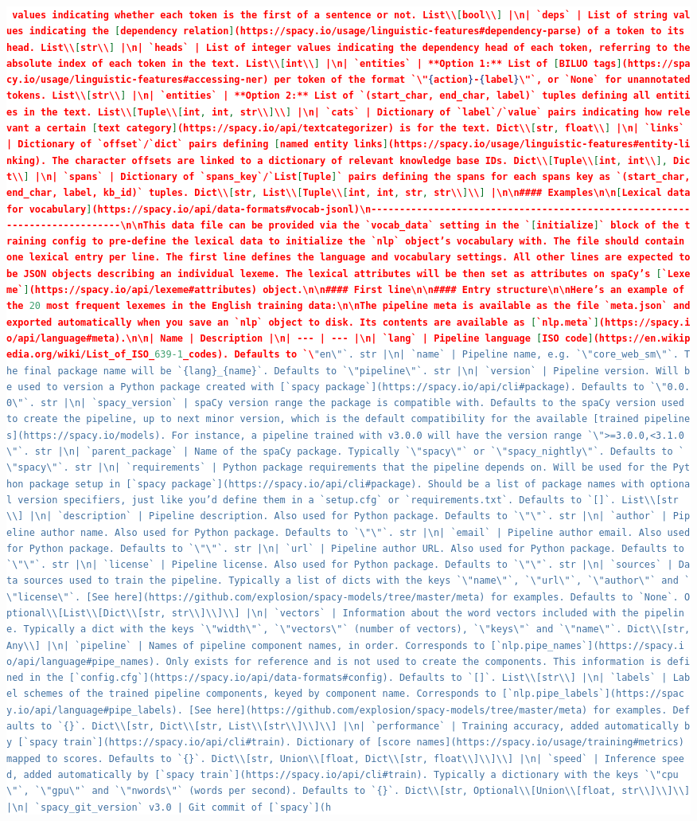 ```json
 values indicating whether each token is the first of a sentence or not. List\\[bool\\] |\n| `deps` | List of string values indicating the [dependency relation](https://spacy.io/usage/linguistic-features#dependency-parse) of a token to its head. List\\[str\\] |\n| `heads` | List of integer values indicating the dependency head of each token, referring to the absolute index of each token in the text. List\\[int\\] |\n| `entities` | **Option 1:** List of [BILUO tags](https://spacy.io/usage/linguistic-features#accessing-ner) per token of the format `\"{action}-{label}\"`, or `None` for unannotated tokens. List\\[str\\] |\n| `entities` | **Option 2:** List of `(start_char, end_char, label)` tuples defining all entities in the text. List\\[Tuple\\[int, int, str\\]\\] |\n| `cats` | Dictionary of `label`/`value` pairs indicating how relevant a certain [text category](https://spacy.io/api/textcategorizer) is for the text. Dict\\[str, float\\] |\n| `links` | Dictionary of `offset`/`dict` pairs defining [named entity links](https://spacy.io/usage/linguistic-features#entity-linking). The character offsets are linked to a dictionary of relevant knowledge base IDs. Dict\\[Tuple\\[int, int\\], Dict\\] |\n| `spans` | Dictionary of `spans_key`/`List[Tuple]` pairs defining the spans for each spans key as `(start_char, end_char, label, kb_id)` tuples. Dict\\[str, List\\[Tuple\\[int, int, str, str\\]\\] |\n\n#### Examples\n\n[Lexical data for vocabulary](https://spacy.io/api/data-formats#vocab-jsonl)\n----------------------------------------------------------------------------\n\nThis data file can be provided via the `vocab_data` setting in the `[initialize]` block of the training config to pre-define the lexical data to initialize the `nlp` object’s vocabulary with. The file should contain one lexical entry per line. The first line defines the language and vocabulary settings. All other lines are expected to be JSON objects describing an individual lexeme. The lexical attributes will be then set as attributes on spaCy’s [`Lexeme`](https://spacy.io/api/lexeme#attributes) object.\n\n#### First line\n\n#### Entry structure\n\nHere’s an example of the 20 most frequent lexemes in the English training data:\n\nThe pipeline meta is available as the file `meta.json` and exported automatically when you save an `nlp` object to disk. Its contents are available as [`nlp.meta`](https://spacy.io/api/language#meta).\n\n| Name | Description |\n| --- | --- |\n| `lang` | Pipeline language [ISO code](https://en.wikipedia.org/wiki/List_of_ISO_639-1_codes). Defaults to `\"en\"`. str |\n| `name` | Pipeline name, e.g. `\"core_web_sm\"`. The final package name will be `{lang}_{name}`. Defaults to `\"pipeline\"`. str |\n| `version` | Pipeline version. Will be used to version a Python package created with [`spacy package`](https://spacy.io/api/cli#package). Defaults to `\"0.0.0\"`. str |\n| `spacy_version` | spaCy version range the package is compatible with. Defaults to the spaCy version used to create the pipeline, up to next minor version, which is the default compatibility for the available [trained pipelines](https://spacy.io/models). For instance, a pipeline trained with v3.0.0 will have the version range `\">=3.0.0,<3.1.0\"`. str |\n| `parent_package` | Name of the spaCy package. Typically `\"spacy\"` or `\"spacy_nightly\"`. Defaults to `\"spacy\"`. str |\n| `requirements` | Python package requirements that the pipeline depends on. Will be used for the Python package setup in [`spacy package`](https://spacy.io/api/cli#package). Should be a list of package names with optional version specifiers, just like you’d define them in a `setup.cfg` or `requirements.txt`. Defaults to `[]`. List\\[str\\] |\n| `description` | Pipeline description. Also used for Python package. Defaults to `\"\"`. str |\n| `author` | Pipeline author name. Also used for Python package. Defaults to `\"\"`. str |\n| `email` | Pipeline author email. Also used for Python package. Defaults to `\"\"`. str |\n| `url` | Pipeline author URL. Also used for Python package. Defaults to `\"\"`. str |\n| `license` | Pipeline license. Also used for Python package. Defaults to `\"\"`. str |\n| `sources` | Data sources used to train the pipeline. Typically a list of dicts with the keys `\"name\"`, `\"url\"`, `\"author\"` and `\"license\"`. [See here](https://github.com/explosion/spacy-models/tree/master/meta) for examples. Defaults to `None`. Optional\\[List\\[Dict\\[str, str\\]\\]\\] |\n| `vectors` | Information about the word vectors included with the pipeline. Typically a dict with the keys `\"width\"`, `\"vectors\"` (number of vectors), `\"keys\"` and `\"name\"`. Dict\\[str, Any\\] |\n| `pipeline` | Names of pipeline component names, in order. Corresponds to [`nlp.pipe_names`](https://spacy.io/api/language#pipe_names). Only exists for reference and is not used to create the components. This information is defined in the [`config.cfg`](https://spacy.io/api/data-formats#config). Defaults to `[]`. List\\[str\\] |\n| `labels` | Label schemes of the trained pipeline components, keyed by component name. Corresponds to [`nlp.pipe_labels`](https://spacy.io/api/language#pipe_labels). [See here](https://github.com/explosion/spacy-models/tree/master/meta) for examples. Defaults to `{}`. Dict\\[str, Dict\\[str, List\\[str\\]\\]\\] |\n| `performance` | Training accuracy, added automatically by [`spacy train`](https://spacy.io/api/cli#train). Dictionary of [score names](https://spacy.io/usage/training#metrics) mapped to scores. Defaults to `{}`. Dict\\[str, Union\\[float, Dict\\[str, float\\]\\]\\] |\n| `speed` | Inference speed, added automatically by [`spacy train`](https://spacy.io/api/cli#train). Typically a dictionary with the keys `\"cpu\"`, `\"gpu\"` and `\"nwords\"` (words per second). Defaults to `{}`. Dict\\[str, Optional\\[Union\\[float, str\\]\\]\\] |\n| `spacy_git_version` v3.0 | Git commit of [`spacy`](h
```